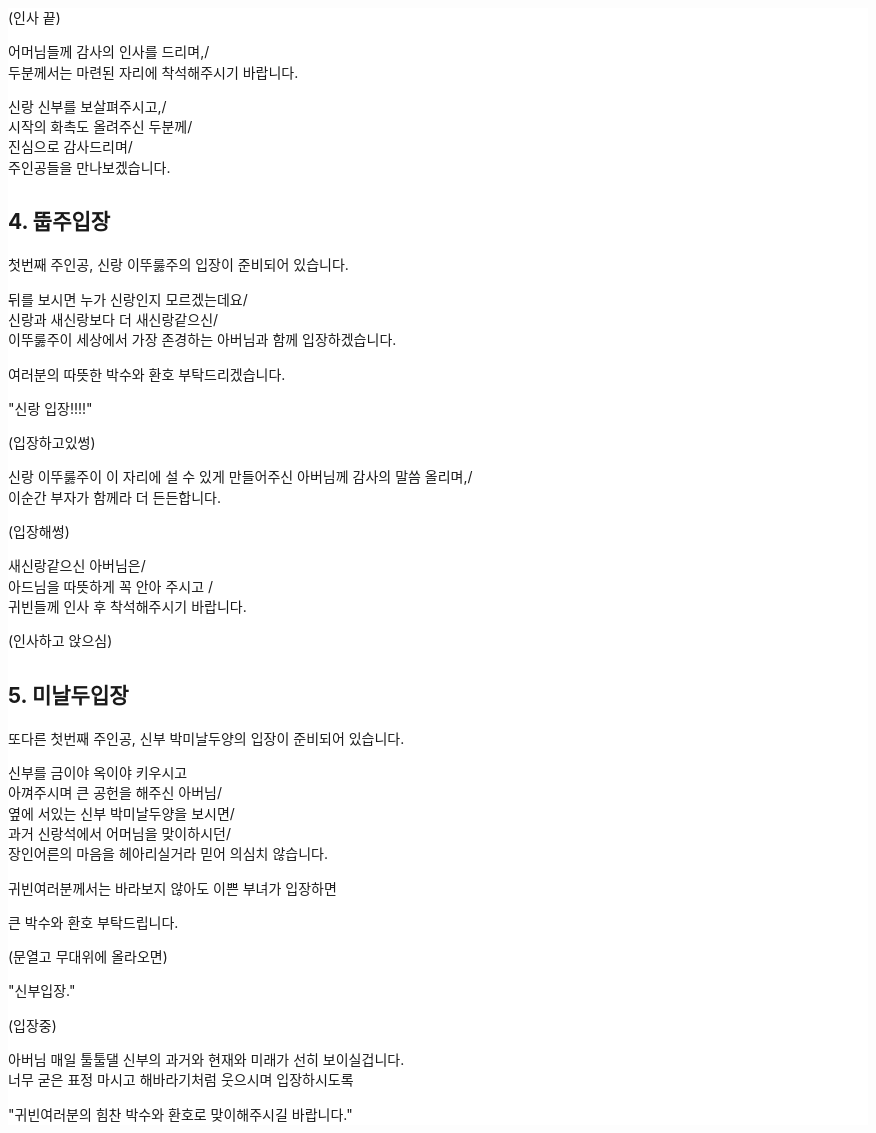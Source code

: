 (인사 끝)

어머님들께 감사의 인사를 드리며,/   
두분께서는 마련된 자리에 착석해주시기 바랍니다.

신랑 신부를 보살펴주시고,/   
시작의 화촉도 올려주신 두분께/   
진심으로 감사드리며/   
주인공들을 만나보겠습니다.

## 4. 뚭주입장

첫번째 주인공, 신랑 이뚜룷주의 입장이 준비되어 있습니다.

뒤를 보시면 누가 신랑인지 모르겠는데요/   
신랑과 새신랑보다 더 새신랑같으신/   
이뚜룷주이 세상에서 가장 존경하는 아버님과 함께 입장하겠습니다.

여러분의 따뜻한 박수와 환호 부탁드리겠습니다.

"신랑 입장!!!!"

(입장하고있썽)

신랑 이뚜룷주이 이 자리에 설 수 있게 만들어주신 아버님께 감사의 말씀 올리며,/   
이순간 부자가 함께라 더 든든합니다.

(입장해썽)

새신랑같으신 아버님은/   
아드님을 따뜻하게 꼭 안아 주시고 /   
귀빈들께 인사 후 착석해주시기 바랍니다.

(인사하고 앉으심)

## 5. 미날두입장

또다른 첫번째 주인공, 신부 박미날두양의 입장이 준비되어 있습니다.

신부를 금이야 옥이야 키우시고   
아껴주시며 큰 공헌을 해주신 아버님/   
옆에 서있는 신부 박미날두양을 보시면/   
과거 신랑석에서 어머님을 맞이하시던/   
장인어른의 마음을 헤아리실거라 믿어 의심치 않습니다.

귀빈여러분께서는 바라보지 않아도 이쁜 부녀가 입장하면

큰 박수와 환호 부탁드립니다.

(문열고 무대위에 올라오면)

"신부입장."

(입장중)

아버님 매일 툴툴댈 신부의 과거와 현재와 미래가 선히 보이실겁니다.   
너무 굳은 표정 마시고 해바라기처럼 웃으시며 입장하시도록

"귀빈여러분의 힘찬 박수와 환호로 맞이해주시길 바랍니다."
